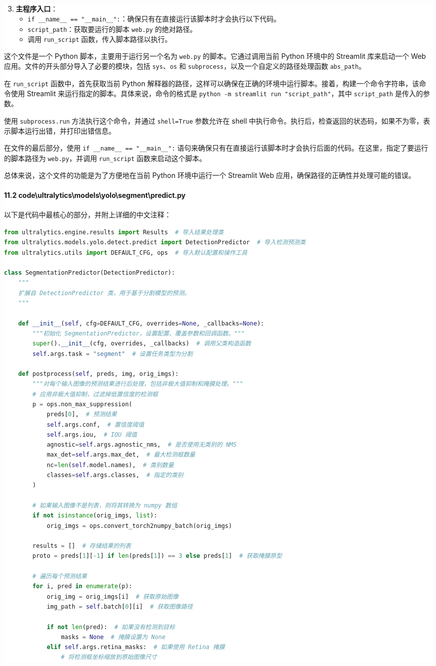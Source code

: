 3. **主程序入口**：
   - `if __name__ == "__main__":`：确保只有在直接运行该脚本时才会执行以下代码。
   - `script_path`：获取要运行的脚本 `web.py` 的绝对路径。
   - 调用 `run_script` 函数，传入脚本路径以执行。

这个文件是一个 Python 脚本，主要用于运行另一个名为 `web.py` 的脚本。它通过调用当前 Python 环境中的 Streamlit 库来启动一个 Web 应用。文件的开头部分导入了必要的模块，包括 `sys`、`os` 和 `subprocess`，以及一个自定义的路径处理函数 `abs_path`。

在 `run_script` 函数中，首先获取当前 Python 解释器的路径，这样可以确保在正确的环境中运行脚本。接着，构建一个命令字符串，该命令使用 Streamlit 来运行指定的脚本。具体来说，命令的格式是 `python -m streamlit run "script_path"`，其中 `script_path` 是传入的参数。

使用 `subprocess.run` 方法执行这个命令，并通过 `shell=True` 参数允许在 shell 中执行命令。执行后，检查返回的状态码，如果不为零，表示脚本运行出错，并打印出错信息。

在文件的最后部分，使用 `if __name__ == "__main__":` 语句来确保只有在直接运行该脚本时才会执行后面的代码。在这里，指定了要运行的脚本路径为 `web.py`，并调用 `run_script` 函数来启动这个脚本。

总体来说，这个文件的功能是为了方便地在当前 Python 环境中运行一个 Streamlit Web 应用，确保路径的正确性并处理可能的错误。

#### 11.2 code\ultralytics\models\yolo\segment\predict.py

以下是代码中最核心的部分，并附上详细的中文注释：

```python
from ultralytics.engine.results import Results  # 导入结果处理类
from ultralytics.models.yolo.detect.predict import DetectionPredictor  # 导入检测预测类
from ultralytics.utils import DEFAULT_CFG, ops  # 导入默认配置和操作工具

class SegmentationPredictor(DetectionPredictor):
    """
    扩展自 DetectionPredictor 类，用于基于分割模型的预测。
    """

    def __init__(self, cfg=DEFAULT_CFG, overrides=None, _callbacks=None):
        """初始化 SegmentationPredictor，设置配置、覆盖参数和回调函数。"""
        super().__init__(cfg, overrides, _callbacks)  # 调用父类构造函数
        self.args.task = "segment"  # 设置任务类型为分割

    def postprocess(self, preds, img, orig_imgs):
        """对每个输入图像的预测结果进行后处理，包括非极大值抑制和掩膜处理。"""
        # 应用非极大值抑制，过滤掉低置信度的检测框
        p = ops.non_max_suppression(
            preds[0],  # 预测结果
            self.args.conf,  # 置信度阈值
            self.args.iou,  # IOU 阈值
            agnostic=self.args.agnostic_nms,  # 是否使用无类别的 NMS
            max_det=self.args.max_det,  # 最大检测框数量
            nc=len(self.model.names),  # 类别数量
            classes=self.args.classes,  # 指定的类别
        )

        # 如果输入图像不是列表，则将其转换为 numpy 数组
        if not isinstance(orig_imgs, list):
            orig_imgs = ops.convert_torch2numpy_batch(orig_imgs)

        results = []  # 存储结果的列表
        proto = preds[1][-1] if len(preds[1]) == 3 else preds[1]  # 获取掩膜原型

        # 遍历每个预测结果
        for i, pred in enumerate(p):
            orig_img = orig_imgs[i]  # 获取原始图像
            img_path = self.batch[0][i]  # 获取图像路径
            
            if not len(pred):  # 如果没有检测到目标
                masks = None  # 掩膜设置为 None
            elif self.args.retina_masks:  # 如果使用 Retina 掩膜
                # 将检测框坐标缩放到原始图像尺寸
```